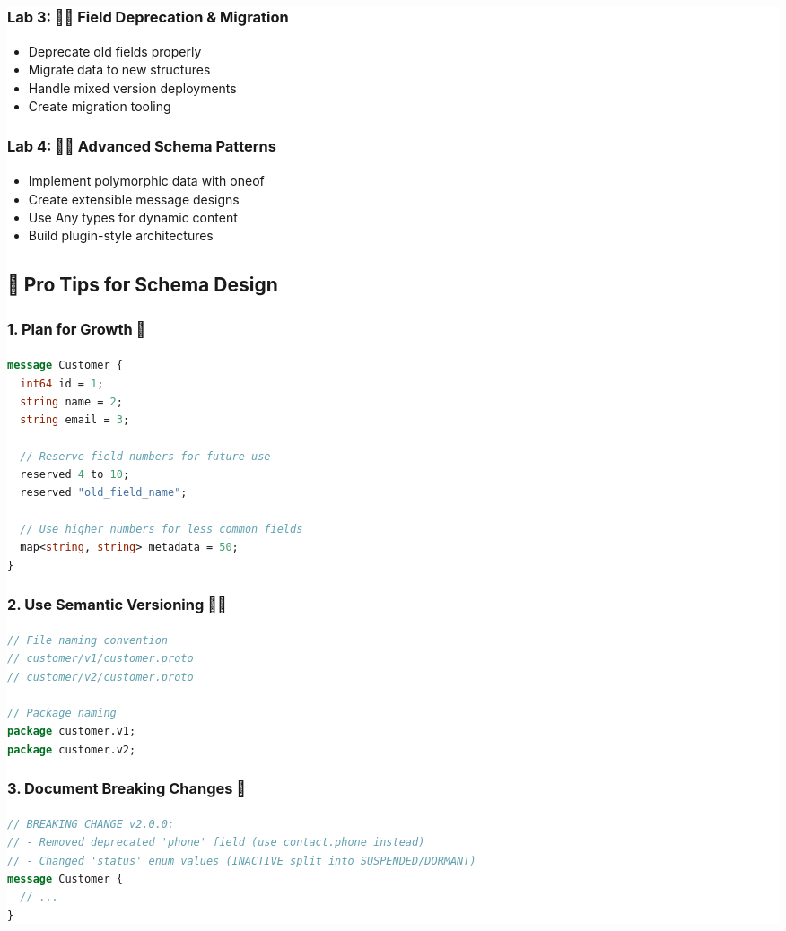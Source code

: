 ### Lab 3: 📱 Field Deprecation & Migration
- Deprecate old fields properly
- Migrate data to new structures
- Handle mixed version deployments
- Create migration tooling

### Lab 4: 🎯 Advanced Schema Patterns
- Implement polymorphic data with oneof
- Create extensible message designs
- Use Any types for dynamic content
- Build plugin-style architectures

## 📱 Pro Tips for Schema Design

### 1. Plan for Growth 📱
```protobuf
message Customer {
  int64 id = 1;
  string name = 2;
  string email = 3;
  
  // Reserve field numbers for future use
  reserved 4 to 10;
  reserved "old_field_name";
  
  // Use higher numbers for less common fields
  map<string, string> metadata = 50;
}
```

### 2. Use Semantic Versioning 🎯
```protobuf
// File naming convention
// customer/v1/customer.proto
// customer/v2/customer.proto

// Package naming
package customer.v1;
package customer.v2;
```

### 3. Document Breaking Changes 📱
```protobuf
// BREAKING CHANGE v2.0.0:
// - Removed deprecated 'phone' field (use contact.phone instead)
// - Changed 'status' enum values (INACTIVE split into SUSPENDED/DORMANT)
message Customer {
  // ... 
}
```
